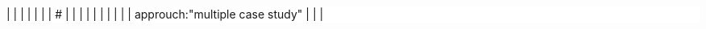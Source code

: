 |    |                                                                         |                                                                                                                                                                          |                                               |                                                                                                                                                                                                                                                                                                                                                                                                                                                                                                                                                                                                                                                                                                                                                                                                                                       |                                                                                                                                                                                                                                                                      |  #                                                                                                                                                                                                                                                                                                                                |                                                                                                                                                                                                                                                                                                                                                                                                                                                                                              |                                                                                                              |
|    |                                                                         |                                                                                                                                                                          |                                               |                                                                                                                                                                                                                                                                                                                                                                                                                                                                                                                                                                                                                                                                                                                                                                                                                                       |                                                                                                                                                                                                                                                                      |  approuch:"multiple case study"                                                                                                                                                                                                                                                                                                   |                                                                                                                                                                                                                                                                                                                                                                                                                                                                                              |                                                                                                              |